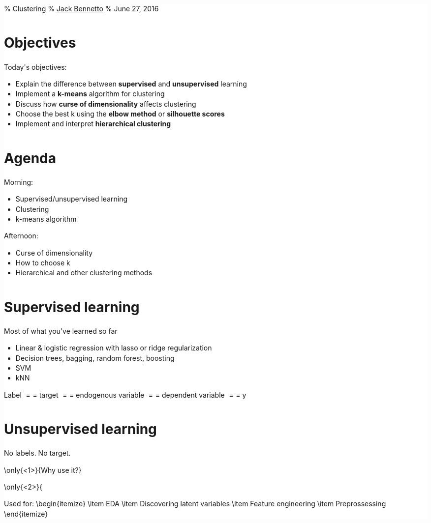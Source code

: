 % Clustering
% [Jack Bennetto](jack.bennetto@galvanize.com)
% June 27, 2016


# Objectives

Today's objectives:

* Explain the difference between **supervised** and **unsupervised** learning
* Implement a **k-means** algorithm for clustering
* Discuss how **curse of dimensionality** affects clustering
* Choose the best k using the **elbow method** or **silhouette scores**
* Implement and interpret **hierarchical clustering**

# Agenda

Morning:

 * Supervised/unsupervised learning
 * Clustering
 * k-means algorithm

Afternoon:

 * Curse of dimensionality
 * How to choose k
 * Hierarchical and other clustering methods


# Supervised learning


Most of what you've learned so far

 * Linear & logistic regression with lasso or ridge regularization
 * Decision trees, bagging, random forest, boosting	
 * SVM
 * kNN

Label $==$ target $==$ endogenous variable $==$ dependent variable $==$ y

# Unsupervised learning

No labels. No target.

\only{<1>}{Why use it?}

\only{<2>}{

Used for:
\begin{itemize}
\item EDA
\item Discovering latent variables
\item Feature engineering
\item Preprossessing
\end{itemize}
